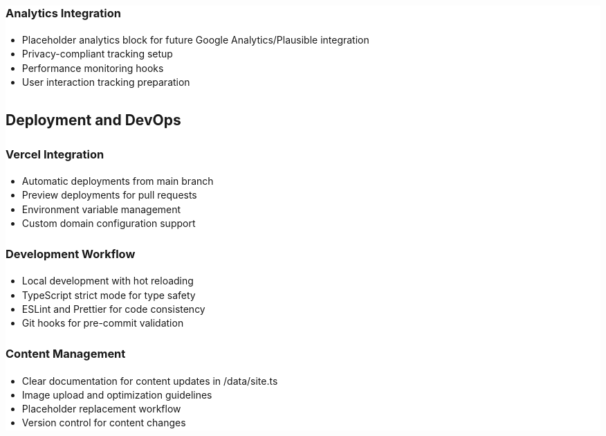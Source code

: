 ### Analytics Integration
- Placeholder analytics block for future Google Analytics/Plausible integration
- Privacy-compliant tracking setup
- Performance monitoring hooks
- User interaction tracking preparation

## Deployment and DevOps

### Vercel Integration
- Automatic deployments from main branch
- Preview deployments for pull requests
- Environment variable management
- Custom domain configuration support

### Development Workflow
- Local development with hot reloading
- TypeScript strict mode for type safety
- ESLint and Prettier for code consistency
- Git hooks for pre-commit validation

### Content Management
- Clear documentation for content updates in /data/site.ts
- Image upload and optimization guidelines
- Placeholder replacement workflow
- Version control for content changes